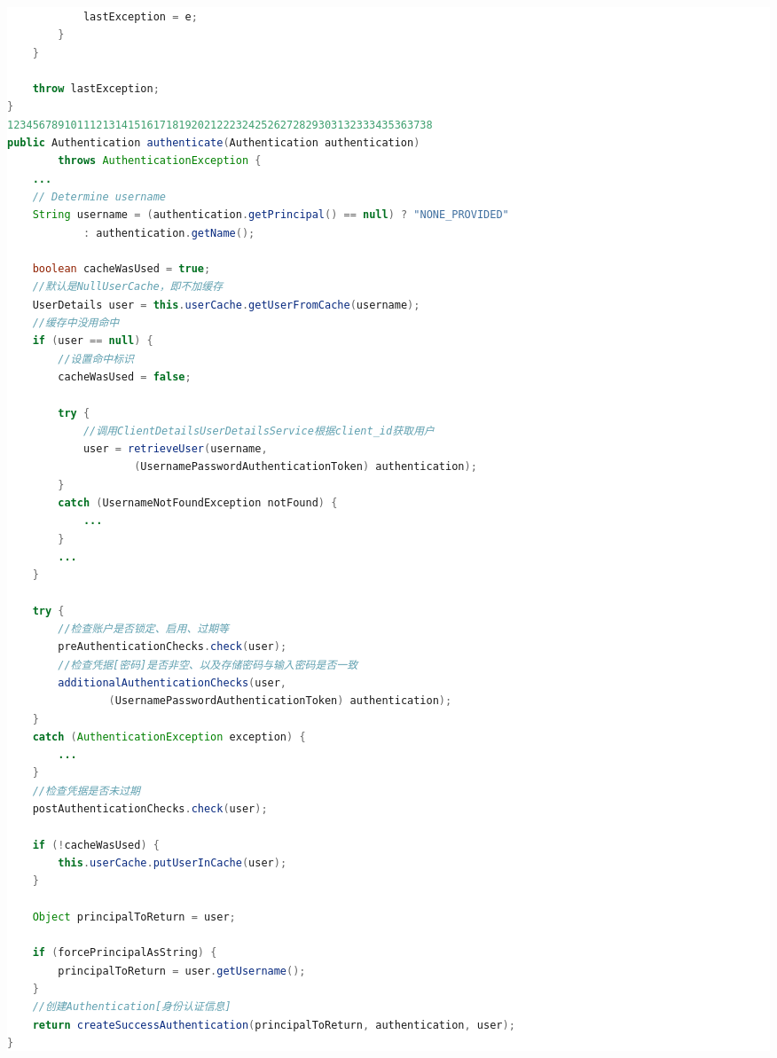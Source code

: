 ```java
            lastException = e;
        }
    }

    throw lastException;
}
1234567891011121314151617181920212223242526272829303132333435363738
public Authentication authenticate(Authentication authentication)
        throws AuthenticationException {
	...
    // Determine username
    String username = (authentication.getPrincipal() == null) ? "NONE_PROVIDED"
            : authentication.getName();

    boolean cacheWasUsed = true;
    //默认是NullUserCache，即不加缓存
    UserDetails user = this.userCache.getUserFromCache(username);
	//缓存中没用命中
    if (user == null) {
        //设置命中标识
        cacheWasUsed = false;

        try {
            //调用ClientDetailsUserDetailsService根据client_id获取用户
            user = retrieveUser(username,
                    (UsernamePasswordAuthenticationToken) authentication);
        }
        catch (UsernameNotFoundException notFound) {
 			...
        }
		...
    }

    try {
        //检查账户是否锁定、启用、过期等
        preAuthenticationChecks.check(user);
        //检查凭据[密码]是否非空、以及存储密码与输入密码是否一致
        additionalAuthenticationChecks(user,
                (UsernamePasswordAuthenticationToken) authentication);
    }
    catch (AuthenticationException exception) {
		...
    }
	//检查凭据是否未过期
    postAuthenticationChecks.check(user);

    if (!cacheWasUsed) {
        this.userCache.putUserInCache(user);
    }

    Object principalToReturn = user;

    if (forcePrincipalAsString) {
        principalToReturn = user.getUsername();
    }
	//创建Authentication[身份认证信息]
    return createSuccessAuthentication(principalToReturn, authentication, user);
}
```

